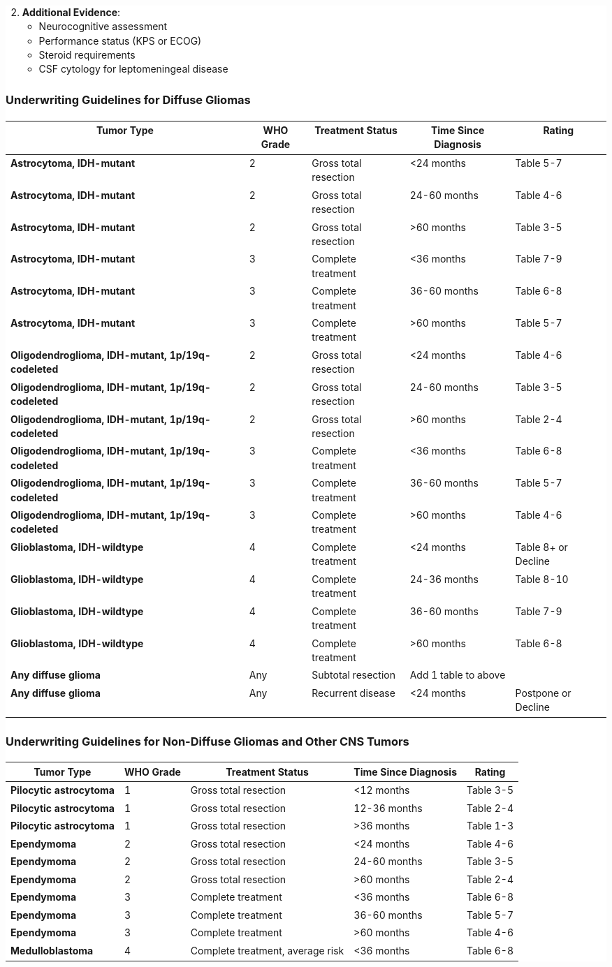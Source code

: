 2. **Additional Evidence**:
   - Neurocognitive assessment
   - Performance status (KPS or ECOG)
   - Steroid requirements
   - CSF cytology for leptomeningeal disease

### Underwriting Guidelines for Diffuse Gliomas

| Tumor Type | WHO Grade | Treatment Status | Time Since Diagnosis | Rating |
|------------|-----------|-----------------|---------------------|--------|
| **Astrocytoma, IDH-mutant** | 2 | Gross total resection | <24 months | Table 5-7 |
| **Astrocytoma, IDH-mutant** | 2 | Gross total resection | 24-60 months | Table 4-6 |
| **Astrocytoma, IDH-mutant** | 2 | Gross total resection | >60 months | Table 3-5 |
| **Astrocytoma, IDH-mutant** | 3 | Complete treatment | <36 months | Table 7-9 |
| **Astrocytoma, IDH-mutant** | 3 | Complete treatment | 36-60 months | Table 6-8 |
| **Astrocytoma, IDH-mutant** | 3 | Complete treatment | >60 months | Table 5-7 |
| **Oligodendroglioma, IDH-mutant, 1p/19q-codeleted** | 2 | Gross total resection | <24 months | Table 4-6 |
| **Oligodendroglioma, IDH-mutant, 1p/19q-codeleted** | 2 | Gross total resection | 24-60 months | Table 3-5 |
| **Oligodendroglioma, IDH-mutant, 1p/19q-codeleted** | 2 | Gross total resection | >60 months | Table 2-4 |
| **Oligodendroglioma, IDH-mutant, 1p/19q-codeleted** | 3 | Complete treatment | <36 months | Table 6-8 |
| **Oligodendroglioma, IDH-mutant, 1p/19q-codeleted** | 3 | Complete treatment | 36-60 months | Table 5-7 |
| **Oligodendroglioma, IDH-mutant, 1p/19q-codeleted** | 3 | Complete treatment | >60 months | Table 4-6 |
| **Glioblastoma, IDH-wildtype** | 4 | Complete treatment | <24 months | Table 8+ or Decline |
| **Glioblastoma, IDH-wildtype** | 4 | Complete treatment | 24-36 months | Table 8-10 |
| **Glioblastoma, IDH-wildtype** | 4 | Complete treatment | 36-60 months | Table 7-9 |
| **Glioblastoma, IDH-wildtype** | 4 | Complete treatment | >60 months | Table 6-8 |
| **Any diffuse glioma** | Any | Subtotal resection | Add 1 table to above | |
| **Any diffuse glioma** | Any | Recurrent disease | <24 months | Postpone or Decline |

### Underwriting Guidelines for Non-Diffuse Gliomas and Other CNS Tumors

| Tumor Type | WHO Grade | Treatment Status | Time Since Diagnosis | Rating |
|------------|-----------|-----------------|---------------------|--------|
| **Pilocytic astrocytoma** | 1 | Gross total resection | <12 months | Table 3-5 |
| **Pilocytic astrocytoma** | 1 | Gross total resection | 12-36 months | Table 2-4 |
| **Pilocytic astrocytoma** | 1 | Gross total resection | >36 months | Table 1-3 |
| **Ependymoma** | 2 | Gross total resection | <24 months | Table 4-6 |
| **Ependymoma** | 2 | Gross total resection | 24-60 months | Table 3-5 |
| **Ependymoma** | 2 | Gross total resection | >60 months | Table 2-4 |
| **Ependymoma** | 3 | Complete treatment | <36 months | Table 6-8 |
| **Ependymoma** | 3 | Complete treatment | 36-60 months | Table 5-7 |
| **Ependymoma** | 3 | Complete treatment | >60 months | Table 4-6 |
| **Medulloblastoma** | 4 | Complete treatment, average risk | <36 months | Table 6-8 |